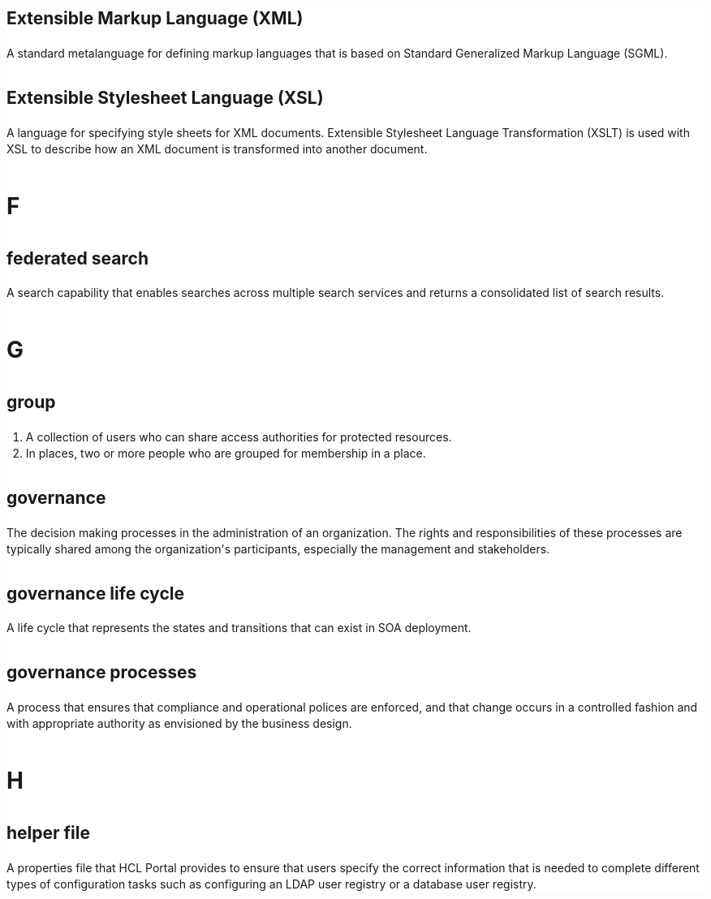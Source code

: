 ## Extensible Markup Language \(XML\)

A standard metalanguage for defining markup languages that is based on Standard Generalized Markup Language \(SGML\).

## Extensible Stylesheet Language \(XSL\)

A language for specifying style sheets for XML documents. Extensible Stylesheet Language Transformation \(XSLT\) is used with XSL to describe how an XML document is transformed into another document.

# F

## federated search

A search capability that enables searches across multiple search services and returns a consolidated list of search results.

# G

## group

1.  A collection of users who can share access authorities for protected resources.
2.  In places, two or more people who are grouped for membership in a place.

## governance

The decision making processes in the administration of an organization. The rights and responsibilities of these processes are typically shared among the organization's participants, especially the management and stakeholders.

## governance life cycle

A life cycle that represents the states and transitions that can exist in SOA deployment.

## governance processes

A process that ensures that compliance and operational polices are enforced, and that change occurs in a controlled fashion and with appropriate authority as envisioned by the business design.

# H

## helper file

A properties file that HCL Portal provides to ensure that users specify the correct information that is needed to complete different types of configuration tasks such as configuring an LDAP user registry or a database user registry.
